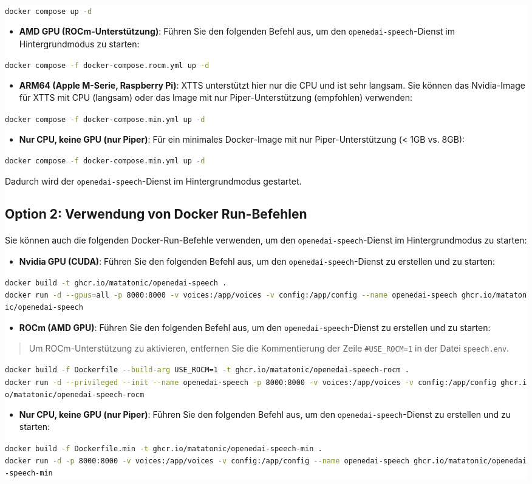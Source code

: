 ```bash
docker compose up -d
```

* **AMD GPU (ROCm-Unterstützung)**: Führen Sie den folgenden Befehl aus, um den `openedai-speech`-Dienst im Hintergrundmodus zu starten:

```bash
docker compose -f docker-compose.rocm.yml up -d
```

* **ARM64 (Apple M-Serie, Raspberry Pi)**: XTTS unterstützt hier nur die CPU und ist sehr langsam. Sie können das Nvidia-Image für XTTS mit CPU (langsam) oder das Image mit nur Piper-Unterstützung (empfohlen) verwenden:

```bash
docker compose -f docker-compose.min.yml up -d
```

* **Nur CPU, keine GPU (nur Piper)**: Für ein minimales Docker-Image mit nur Piper-Unterstützung (< 1GB vs. 8GB):

```bash
docker compose -f docker-compose.min.yml up -d
```

Dadurch wird der `openedai-speech`-Dienst im Hintergrundmodus gestartet.

**Option 2: Verwendung von Docker Run-Befehlen**
-----------------------------------------------

Sie können auch die folgenden Docker-Run-Befehle verwenden, um den `openedai-speech`-Dienst im Hintergrundmodus zu starten:

* **Nvidia GPU (CUDA)**: Führen Sie den folgenden Befehl aus, um den `openedai-speech`-Dienst zu erstellen und zu starten:

```bash
docker build -t ghcr.io/matatonic/openedai-speech .
docker run -d --gpus=all -p 8000:8000 -v voices:/app/voices -v config:/app/config --name openedai-speech ghcr.io/matatonic/openedai-speech
```

* **ROCm (AMD GPU)**: Führen Sie den folgenden Befehl aus, um den `openedai-speech`-Dienst zu erstellen und zu starten:

> Um ROCm-Unterstützung zu aktivieren, entfernen Sie die Kommentierung der Zeile `#USE_ROCM=1` in der Datei `speech.env`.

```bash
docker build -f Dockerfile --build-arg USE_ROCM=1 -t ghcr.io/matatonic/openedai-speech-rocm .
docker run -d --privileged --init --name openedai-speech -p 8000:8000 -v voices:/app/voices -v config:/app/config ghcr.io/matatonic/openedai-speech-rocm
```

* **Nur CPU, keine GPU (nur Piper)**: Führen Sie den folgenden Befehl aus, um den `openedai-speech`-Dienst zu erstellen und zu starten:

```bash
docker build -f Dockerfile.min -t ghcr.io/matatonic/openedai-speech-min .
docker run -d -p 8000:8000 -v voices:/app/voices -v config:/app/config --name openedai-speech ghcr.io/matatonic/openedai-speech-min
```
